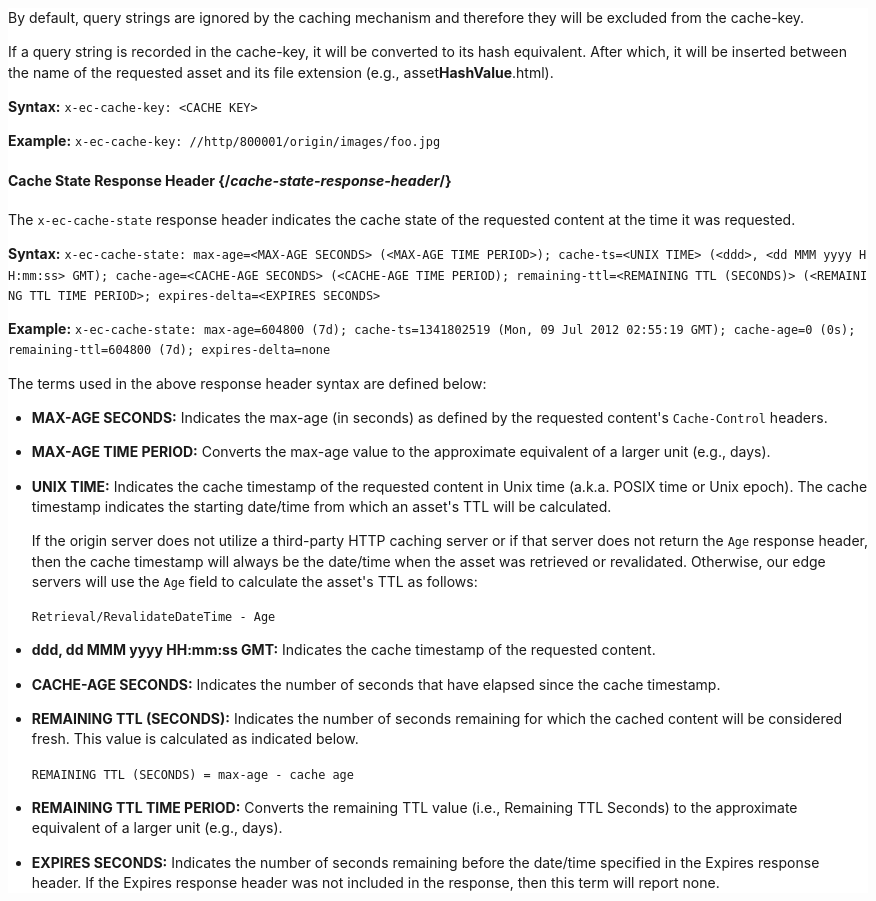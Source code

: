By default, query strings are ignored by the caching mechanism and therefore they will be excluded from the cache-key.

<Callout type ="info">

  If a query string is recorded in the cache-key, it will be converted to its hash equivalent. After which, it will be inserted between the name of the requested asset and its file extension (e.g., asset**HashValue**.html).

</Callout>

**Syntax:** `x-ec-cache-key: <CACHE KEY>`

**Example:** `x-ec-cache-key: //http/800001/origin/images/foo.jpg`

#### Cache State Response Header {/*cache-state-response-header*/}

The `x-ec-cache-state` response header indicates the cache state of the requested content at the time it was requested.

**Syntax:** `x-ec-cache-state: max-age=<MAX-AGE SECONDS> (<MAX-AGE TIME PERIOD>); cache-ts=<UNIX TIME> (<ddd>, <dd MMM yyyy HH:mm:ss> GMT); cache-age=<CACHE-AGE SECONDS> (<CACHE-AGE TIME PERIOD); remaining-ttl=<REMAINING TTL (SECONDS)> (<REMAINING TTL TIME PERIOD>; expires-delta=<EXPIRES SECONDS>`

**Example:** `x-ec-cache-state: max-age=604800 (7d); cache-ts=1341802519 (Mon, 09 Jul 2012 02:55:19 GMT); cache-age=0 (0s); remaining-ttl=604800 (7d); expires-delta=none`

The terms used in the above response header syntax are defined below:

-   **MAX-AGE SECONDS:** Indicates the max-age (in seconds) as defined by the requested content's `Cache-Control` headers.
-   **MAX-AGE TIME PERIOD:** Converts the max-age value to the approximate equivalent of a larger unit (e.g., days).
-   **UNIX TIME:** Indicates the cache timestamp of the requested content in Unix time (a.k.a. POSIX time or Unix epoch). The cache timestamp indicates the starting date/time from which an asset's TTL will be calculated.  

    If the origin server does not utilize a third-party HTTP caching server or if that server does not return the `Age` response header, then the cache timestamp will always be the date/time when the asset was retrieved or revalidated. Otherwise, our edge servers will use the `Age` field to calculate the asset's TTL as follows:
    
    `Retrieval/RevalidateDateTime - Age`
    
-   **ddd, dd MMM yyyy HH:mm:ss GMT:** Indicates the cache timestamp of the requested content. 
-   **CACHE-AGE SECONDS:** Indicates the number of seconds that have elapsed since the cache timestamp.
-   **REMAINING TTL (SECONDS):** Indicates the number of seconds remaining for which the cached content will be considered fresh. This value is calculated as indicated below.
    
    `REMAINING TTL (SECONDS) = max-age - cache age`
    
-   **REMAINING TTL TIME PERIOD:** Converts the remaining TTL value (i.e., Remaining TTL Seconds) to the approximate equivalent of a larger unit (e.g., days).
    
-   **EXPIRES SECONDS:** Indicates the number of seconds remaining before the date/time specified in the Expires response header. If the Expires response header was not included in the response, then this term will report none.
